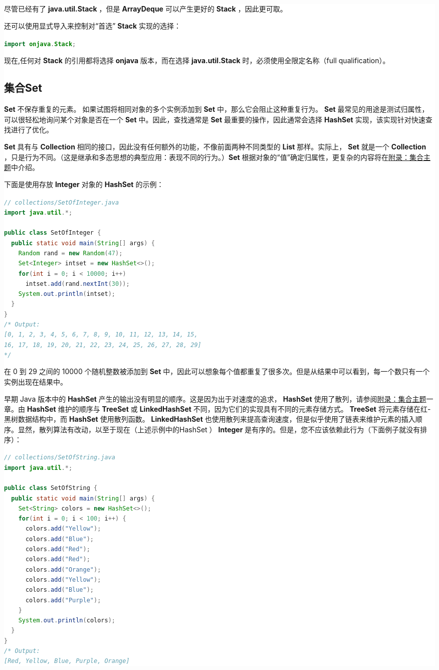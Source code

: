 尽管已经有了 **java.util.Stack** ，但是 **ArrayDeque** 可以产生更好的 **Stack** ，因此更可取。

还可以使用显式导入来控制对“首选” **Stack** 实现的选择：
```java
import onjava.Stack;
```

现在,任何对 **Stack** 的引用都将选择 **onjava** 版本，而在选择 **java.util.Stack** 时，必须使用全限定名称（full qualification）。


## 集合Set

**Set** 不保存重复的元素。 如果试图将相同对象的多个实例添加到 **Set** 中，那么它会阻止这种重复行为。  **Set** 最常见的用途是测试归属性，可以很轻松地询问某个对象是否在一个 **Set** 中。因此，查找通常是 **Set** 最重要的操作，因此通常会选择 **HashSet** 实现，该实现针对快速查找进行了优化。

**Set** 具有与 **Collection** 相同的接口，因此没有任何额外的功能，不像前面两种不同类型的 **List** 那样。实际上， **Set** 就是一个 **Collection**  ，只是行为不同。（这是继承和多态思想的典型应用：表现不同的行为。）**Set** 根据对象的“值”确定归属性，更复杂的内容将在[附录：集合主题]()中介绍。

下面是使用存放 **Integer** 对象的 **HashSet** 的示例：

```java
// collections/SetOfInteger.java
import java.util.*;

public class SetOfInteger {
  public static void main(String[] args) {
    Random rand = new Random(47);
    Set<Integer> intset = new HashSet<>();
    for(int i = 0; i < 10000; i++)
      intset.add(rand.nextInt(30));
    System.out.println(intset);
  }
}
/* Output:
[0, 1, 2, 3, 4, 5, 6, 7, 8, 9, 10, 11, 12, 13, 14, 15,
16, 17, 18, 19, 20, 21, 22, 23, 24, 25, 26, 27, 28, 29]
*/
```

在 0 到 29 之间的 10000 个随机整数被添加到 **Set** 中，因此可以想象每个值都重复了很多次。但是从结果中可以看到，每一个数只有一个实例出现在结果中。

早期 Java 版本中的 **HashSet** 产生的输出没有明显的顺序。这是因为出于对速度的追求， **HashSet** 使用了散列，请参阅[附录：集合主题]()一章。由 **HashSet** 维护的顺序与 **TreeSet** 或 **LinkedHashSet** 不同，因为它们的实现具有不同的元素存储方式。 **TreeSet** 将元素存储在红-黑树数据结构中，而 **HashSet** 使用散列函数。  **LinkedHashSet** 也使用散列来提高查询速度，但是似乎使用了链表来维护元素的插入顺序。显然，散列算法有改动，以至于现在（上述示例中的HashSet ） **Integer** 是有序的。但是，您不应该依赖此行为（下面例子就没有排序）：

```java
// collections/SetOfString.java
import java.util.*;

public class SetOfString {
  public static void main(String[] args) {
    Set<String> colors = new HashSet<>();
    for(int i = 0; i < 100; i++) {
      colors.add("Yellow");
      colors.add("Blue");
      colors.add("Red");
      colors.add("Red");
      colors.add("Orange");
      colors.add("Yellow");
      colors.add("Blue");
      colors.add("Purple");
    }
    System.out.println(colors);
  }
}
/* Output:
[Red, Yellow, Blue, Purple, Orange]
```

[^1]: 许多语言，例如 Perl ，Python 和 Ruby ，都有集合的本地支持。
[^2]: 这里是操作符重载的用武之地，C++和C#的集合类都使用操作符重载生成了更简洁的语法。
[^3]: 在[泛型]()章节的末尾，有个关于这个问题是否很严重的讨论。但是，[泛型]()章节还将展示Java泛型远不止是类型安全的集合这么简单。
[^4]: `remove()` 是一个所谓的“可选”方法（还有其它这样的方法），这意味着并非所有的 **Iterator** 实现都必须实现该方法。这个问题将在[附录：集合主题]()中介绍。但是，标准 Java 库集合实现了 `remove()` ，因此在[附录：集合主题]()章节之前，都不必担心这个问题。
[^5]: 这实际上依赖于具体实现。优先级队列算法通常会按插入顺序排序（维护一个*堆*），但它们也可以在删除时选择最重要的元素。 如果一个对象在队列中等待时，它的优先级会发生变化，那么算法的选择就很重要。
[^6]: 有些人鼓吹不加思索地创建接口对应一个类甚至每个类中的所有可能的方法组合。 但我相信接口的意义不应该仅限于机械地重复方法组合，因此我倾向于看到增加接口的价值才创建它。
